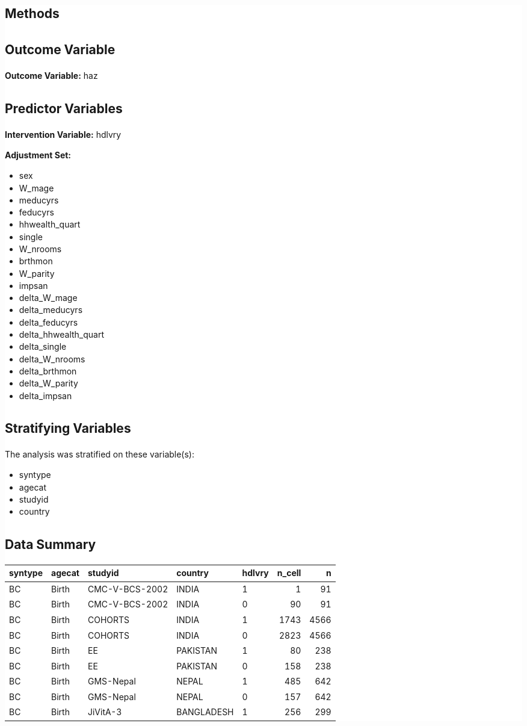 





## Methods
## Outcome Variable

**Outcome Variable:** haz

## Predictor Variables

**Intervention Variable:** hdlvry

**Adjustment Set:**

* sex
* W_mage
* meducyrs
* feducyrs
* hhwealth_quart
* single
* W_nrooms
* brthmon
* W_parity
* impsan
* delta_W_mage
* delta_meducyrs
* delta_feducyrs
* delta_hhwealth_quart
* delta_single
* delta_W_nrooms
* delta_brthmon
* delta_W_parity
* delta_impsan

## Stratifying Variables

The analysis was stratified on these variable(s):

* syntype
* agecat
* studyid
* country

## Data Summary

|syntype |agecat    |studyid        |country    |hdlvry | n_cell|    n|
|:-------|:---------|:--------------|:----------|:------|------:|----:|
|BC      |Birth     |CMC-V-BCS-2002 |INDIA      |1      |      1|   91|
|BC      |Birth     |CMC-V-BCS-2002 |INDIA      |0      |     90|   91|
|BC      |Birth     |COHORTS        |INDIA      |1      |   1743| 4566|
|BC      |Birth     |COHORTS        |INDIA      |0      |   2823| 4566|
|BC      |Birth     |EE             |PAKISTAN   |1      |     80|  238|
|BC      |Birth     |EE             |PAKISTAN   |0      |    158|  238|
|BC      |Birth     |GMS-Nepal      |NEPAL      |1      |    485|  642|
|BC      |Birth     |GMS-Nepal      |NEPAL      |0      |    157|  642|
|BC      |Birth     |JiVitA-3       |BANGLADESH |1      |    256|  299|